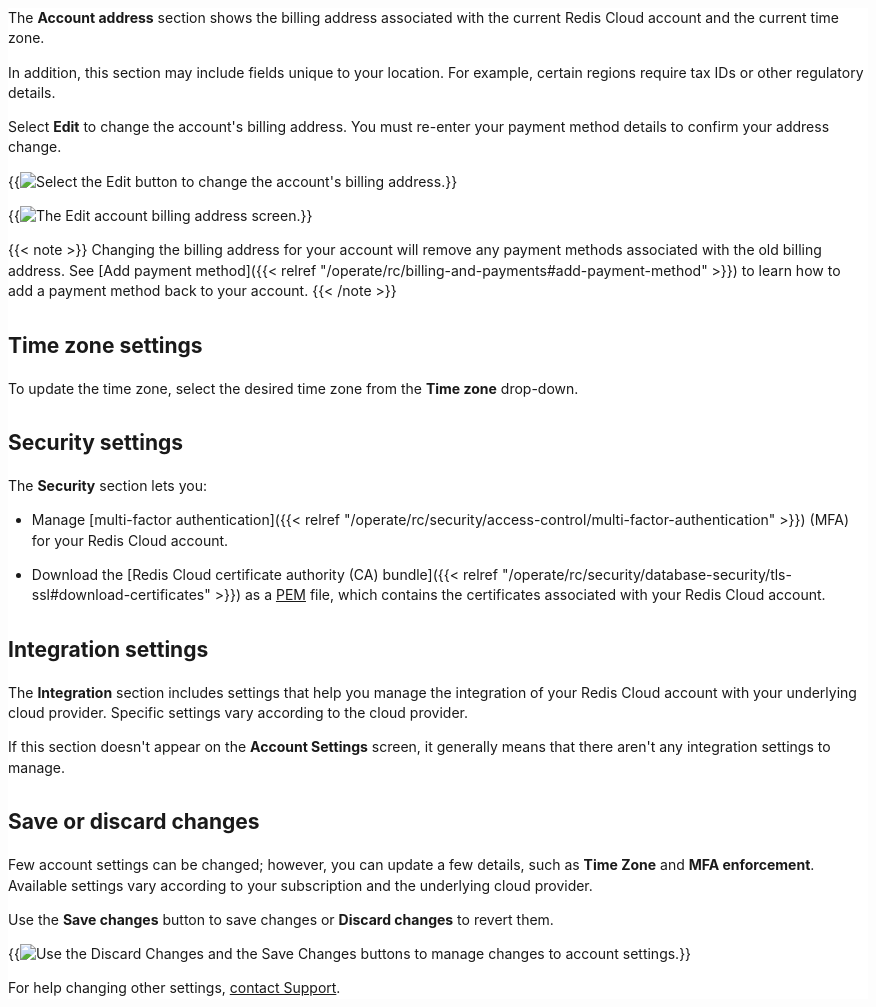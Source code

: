 The **Account address** section shows the billing address associated with the current Redis Cloud account and the current time zone. 

In addition, this section may include fields unique to your location.  For example, certain regions require tax IDs or other regulatory details.

Select **Edit** to change the account's billing address. You must re-enter your payment method details to confirm your address change. 

   {{<image filename="images/rc/account-settings-edit-address-button.png" alt="Select the Edit button to change the account's billing address." width="400px">}}

   {{<image filename="images/rc/account-settings-change-billing-address.png" alt="The Edit account billing address screen." width="75%">}}

{{< note >}}
Changing the billing address for your account will remove any payment methods associated with the old billing address. See [Add payment method]({{< relref "/operate/rc/billing-and-payments#add-payment-method" >}}) to learn how to add a payment method back to your account.
{{< /note >}}

## Time zone settings

To update the time zone, select the desired time zone from the **Time zone** drop-down.

## Security settings

The **Security** section lets you:

- Manage [multi-factor authentication]({{< relref "/operate/rc/security/access-control/multi-factor-authentication" >}}) (MFA) for your Redis Cloud account.

- Download the [Redis Cloud certificate authority (CA) bundle]({{< relref "/operate/rc/security/database-security/tls-ssl#download-certificates" >}}) as a [PEM](https://en.wikipedia.org/wiki/Privacy-Enhanced_Mail) file, which contains the certificates associated with your Redis Cloud account.

## Integration settings

The **Integration** section includes settings that help you manage the integration of your Redis Cloud account with your underlying cloud provider.  Specific settings vary according to the cloud provider.

If this section doesn't appear on the **Account Settings** screen, it generally means that there aren't any integration settings to manage.

## Save or discard changes

Few account settings can be changed; however, you can update a few details, such as **Time Zone** and **MFA enforcement**.  Available settings vary according to your subscription and the underlying cloud provider.  

Use the **Save changes** button to save changes or **Discard changes** to revert them.

{{<image filename="images/rc/account-settings-buttons-save-discard.png" alt="Use the Discard Changes and the Save Changes buttons to manage changes to account settings." width="300px">}}

For help changing other settings, [contact Support](https://redis.com/company/support/).


